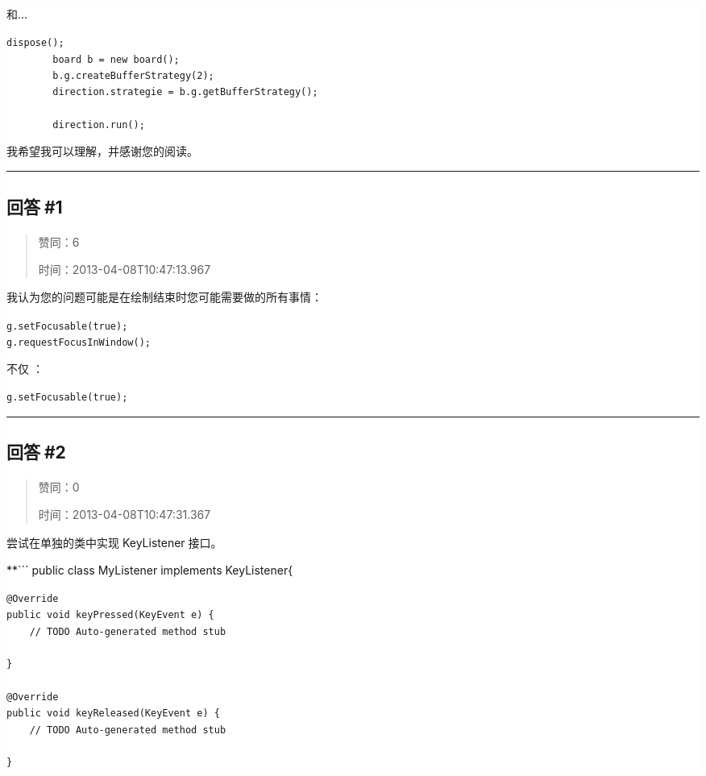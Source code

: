 和...

```
dispose();
        board b = new board();
        b.g.createBufferStrategy(2);
        direction.strategie = b.g.getBufferStrategy();

        direction.run(); 
```

我希望我可以理解，并感谢您的阅读。

* * *

## 回答 #1

> 赞同：6
> 
> 时间：2013-04-08T10:47:13.967

我认为您的问题可能是在绘制结束时您可能需要做的所有事情：

```
g.setFocusable(true);
g.requestFocusInWindow(); 
```

不仅 ：

```
g.setFocusable(true); 
```

* * *

## 回答 #2

> 赞同：0
> 
> 时间：2013-04-08T10:47:31.367

尝试在单独的类中实现 KeyListener 接口。

 **```
public class MyListener implements KeyListener{

    @Override
    public void keyPressed(KeyEvent e) {
        // TODO Auto-generated method stub

    }

    @Override
    public void keyReleased(KeyEvent e) {
        // TODO Auto-generated method stub

    }
